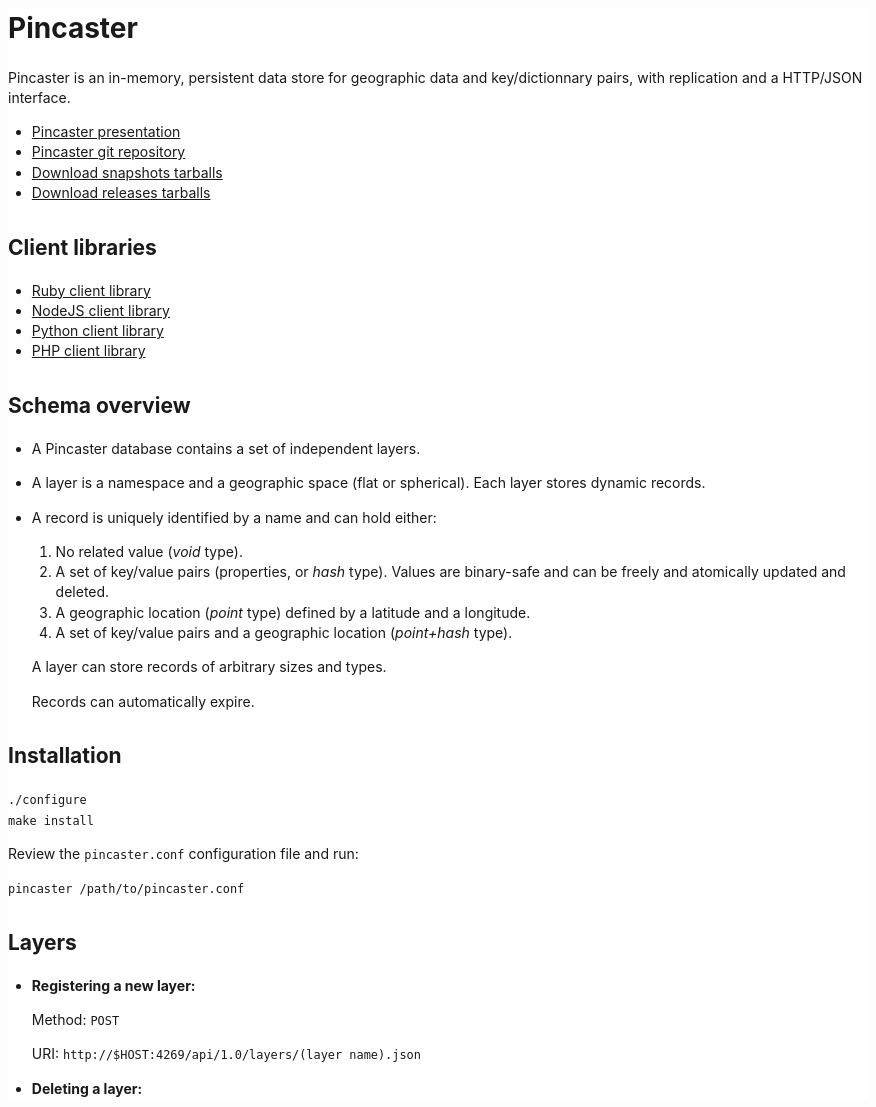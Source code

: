 Pincaster
=========

Pincaster is an in-memory, persistent data store for geographic data and key/dictionnary pairs, with replication and a HTTP/JSON interface.

* [Pincaster presentation](http://www.slideshare.net/jedisct1/an-introduction-to-pincaster-4626242)
* [Pincaster git repository](http://github.com/jedisct1/Pincaster)
* [Download snapshots tarballs](http://download.pureftpd.org/pincaster/snapshots/)
* [Download releases tarballs](http://download.pureftpd.org/pincaster/releases/)


Client libraries
----------------

* [Ruby client library](http://github.com/oz/pincaster)
* [NodeJS client library](http://github.com/zyll/pincaster)
* [Python client library](http://github.com/johnnoone/Pincaster)
* [PHP client library](http://github.com/hugdubois/Pincater-php/)


Schema overview
---------------

* A Pincaster database contains a set of independent layers.
* A layer is a namespace and a geographic space (flat or spherical). Each layer stores dynamic records.
* A record is uniquely identified by a name and can hold either:
  1. No related value (*void* type).
  2. A set of key/value pairs (properties, or *hash* type). Values are binary-safe and can be freely and atomically updated and deleted.
  3. A geographic location (*point* type) defined by a latitude and a longitude.
  4. A set of key/value pairs and a geographic location (*point+hash* type).

  A layer can store records of arbitrary sizes and types.
  
  Records can automatically expire.


Installation
------------
    ./configure
    make install

Review the `pincaster.conf` configuration file and run:

    pincaster /path/to/pincaster.conf


Layers
------

* **Registering a new layer:**

    Method: `POST`

    URI: `http://$HOST:4269/api/1.0/layers/(layer name).json`

* **Deleting a layer:**
